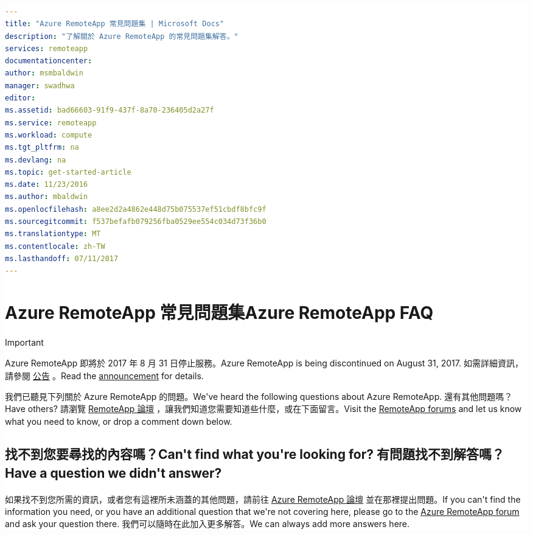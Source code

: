```yaml
---
title: "Azure RemoteApp 常見問題集 | Microsoft Docs"
description: "了解關於 Azure RemoteApp 的常見問題集解答。"
services: remoteapp
documentationcenter: 
author: msmbaldwin
manager: swadhwa
editor: 
ms.assetid: bad66603-91f9-437f-8a70-236405d2a27f
ms.service: remoteapp
ms.workload: compute
ms.tgt_pltfrm: na
ms.devlang: na
ms.topic: get-started-article
ms.date: 11/23/2016
ms.author: mbaldwin
ms.openlocfilehash: a8ee2d2a4862e448d75b075537ef51cbdf8bfc9f
ms.sourcegitcommit: f537befafb079256fba0529ee554c034d73f36b0
ms.translationtype: MT
ms.contentlocale: zh-TW
ms.lasthandoff: 07/11/2017
---
```

# <a name="azure-remoteapp-faq"></a><span data-ttu-id="a0e75-103">Azure RemoteApp 常見問題集</span><span class="sxs-lookup"><span data-stu-id="a0e75-103">Azure RemoteApp FAQ</span></span>
> [!IMPORTANT]
> <span data-ttu-id="a0e75-104">Azure RemoteApp 即將於 2017 年 8 月 31 日停止服務。</span><span class="sxs-lookup"><span data-stu-id="a0e75-104">Azure RemoteApp is being discontinued on August 31, 2017.</span></span> <span data-ttu-id="a0e75-105">如需詳細資訊，請參閱 [公告](https://go.microsoft.com/fwlink/?linkid=821148) 。</span><span class="sxs-lookup"><span data-stu-id="a0e75-105">Read the [announcement](https://go.microsoft.com/fwlink/?linkid=821148) for details.</span></span>
> 
> 

<span data-ttu-id="a0e75-106">我們已聽見下列關於 Azure RemoteApp 的問題。</span><span class="sxs-lookup"><span data-stu-id="a0e75-106">We've heard the following questions about Azure RemoteApp.</span></span> <span data-ttu-id="a0e75-107">還有其他問題嗎？</span><span class="sxs-lookup"><span data-stu-id="a0e75-107">Have others?</span></span> <span data-ttu-id="a0e75-108">請瀏覽 [RemoteApp 論壇](https://social.msdn.microsoft.com/Forums/azure/home?forum=AzureRemoteApp) ，讓我們知道您需要知道些什麼，或在下面留言。</span><span class="sxs-lookup"><span data-stu-id="a0e75-108">Visit the [RemoteApp forums](https://social.msdn.microsoft.com/Forums/azure/home?forum=AzureRemoteApp) and let us know what you need to know, or drop a comment down below.</span></span>

## <a name="cant-find-what-youre-looking-for-have-a-question-we-didnt-answer"></a><span data-ttu-id="a0e75-109">找不到您要尋找的內容嗎？</span><span class="sxs-lookup"><span data-stu-id="a0e75-109">Can't find what you're looking for?</span></span> <span data-ttu-id="a0e75-110">有問題找不到解答嗎？</span><span class="sxs-lookup"><span data-stu-id="a0e75-110">Have a question we didn't answer?</span></span>
<span data-ttu-id="a0e75-111">如果找不到您所需的資訊，或者您有這裡所未涵蓋的其他問題，請前往 [Azure RemoteApp 論壇](http://aka.ms/araforum) 並在那裡提出問題。</span><span class="sxs-lookup"><span data-stu-id="a0e75-111">If you can't find the information you need, or you have an additional question that we're not covering here, please go to the [Azure RemoteApp forum](http://aka.ms/araforum) and ask your question there.</span></span> <span data-ttu-id="a0e75-112">我們可以隨時在此加入更多解答。</span><span class="sxs-lookup"><span data-stu-id="a0e75-112">We can always add more answers here.</span></span>
